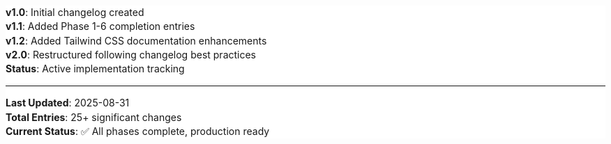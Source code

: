 **v1.0**: Initial changelog created  
**v1.1**: Added Phase 1-6 completion entries  
**v1.2**: Added Tailwind CSS documentation enhancements  
**v2.0**: Restructured following changelog best practices  
**Status**: Active implementation tracking  

---

**Last Updated**: 2025-08-31  
**Total Entries**: 25+ significant changes  
**Current Status**: ✅ All phases complete, production ready
